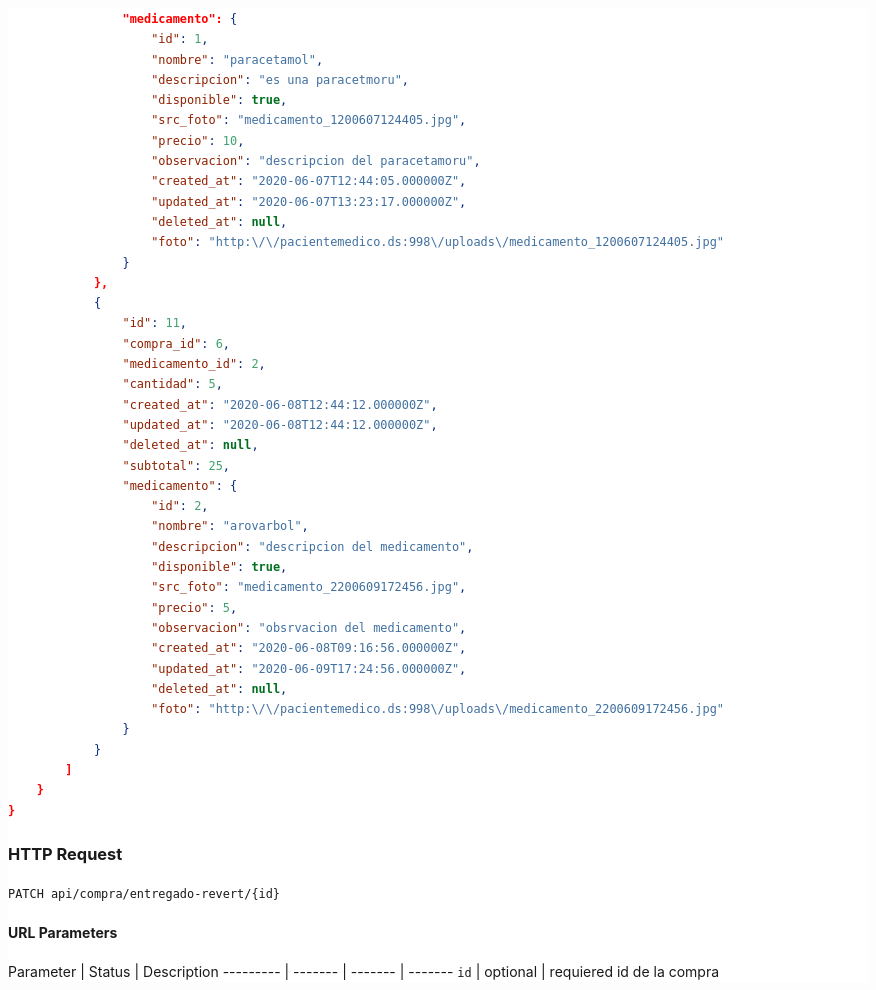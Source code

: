 ```json
                "medicamento": {
                    "id": 1,
                    "nombre": "paracetamol",
                    "descripcion": "es una paracetmoru",
                    "disponible": true,
                    "src_foto": "medicamento_1200607124405.jpg",
                    "precio": 10,
                    "observacion": "descripcion del paracetamoru",
                    "created_at": "2020-06-07T12:44:05.000000Z",
                    "updated_at": "2020-06-07T13:23:17.000000Z",
                    "deleted_at": null,
                    "foto": "http:\/\/pacientemedico.ds:998\/uploads\/medicamento_1200607124405.jpg"
                }
            },
            {
                "id": 11,
                "compra_id": 6,
                "medicamento_id": 2,
                "cantidad": 5,
                "created_at": "2020-06-08T12:44:12.000000Z",
                "updated_at": "2020-06-08T12:44:12.000000Z",
                "deleted_at": null,
                "subtotal": 25,
                "medicamento": {
                    "id": 2,
                    "nombre": "arovarbol",
                    "descripcion": "descripcion del medicamento",
                    "disponible": true,
                    "src_foto": "medicamento_2200609172456.jpg",
                    "precio": 5,
                    "observacion": "obsrvacion del medicamento",
                    "created_at": "2020-06-08T09:16:56.000000Z",
                    "updated_at": "2020-06-09T17:24:56.000000Z",
                    "deleted_at": null,
                    "foto": "http:\/\/pacientemedico.ds:998\/uploads\/medicamento_2200609172456.jpg"
                }
            }
        ]
    }
}
```

### HTTP Request
`PATCH api/compra/entregado-revert/{id}`

#### URL Parameters

Parameter | Status | Description
--------- | ------- | ------- | -------
    `id` |  optional  | requiered id de la compra
